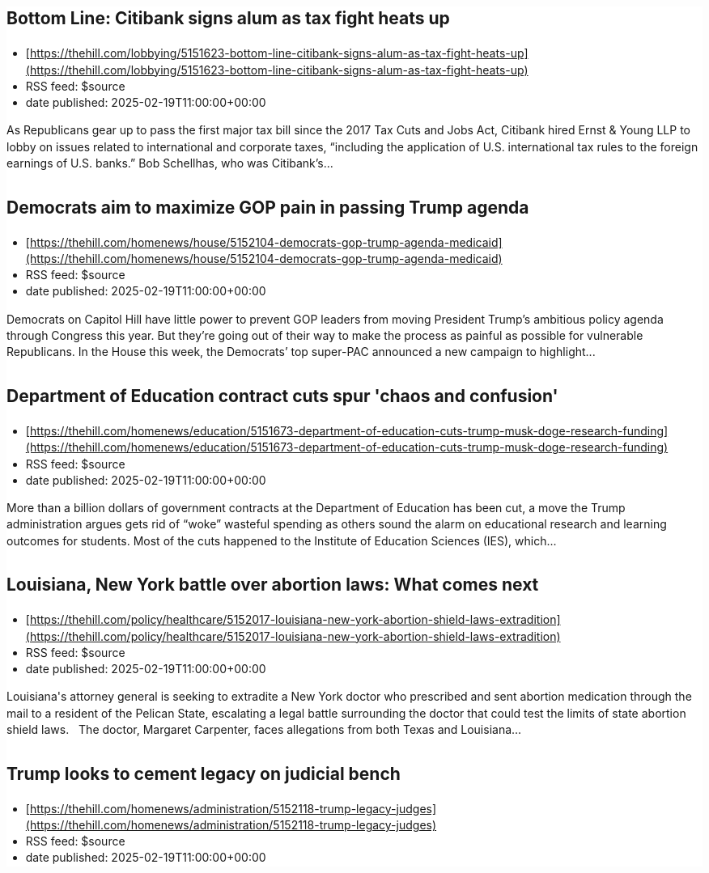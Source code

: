 ## Bottom Line: Citibank signs alum as tax fight heats up
 - [https://thehill.com/lobbying/5151623-bottom-line-citibank-signs-alum-as-tax-fight-heats-up](https://thehill.com/lobbying/5151623-bottom-line-citibank-signs-alum-as-tax-fight-heats-up)
 - RSS feed: $source
 - date published: 2025-02-19T11:00:00+00:00

As Republicans gear up to pass the first major tax bill since the 2017 Tax Cuts and Jobs Act, Citibank hired Ernst &#38; Young LLP to lobby on issues related to international and corporate taxes, “including the application of U.S. international tax rules to the foreign earnings of U.S. banks.” Bob Schellhas, who was Citibank’s...

## Democrats aim to maximize GOP pain in passing Trump agenda
 - [https://thehill.com/homenews/house/5152104-democrats-gop-trump-agenda-medicaid](https://thehill.com/homenews/house/5152104-democrats-gop-trump-agenda-medicaid)
 - RSS feed: $source
 - date published: 2025-02-19T11:00:00+00:00

Democrats on Capitol Hill have little power to prevent GOP leaders from moving President Trump’s ambitious policy agenda through Congress this year. But they’re going out of their way to make the process as painful as possible for vulnerable Republicans. In the House this week, the Democrats’ top super-PAC announced a new campaign to highlight...

## Department of Education contract cuts spur 'chaos and confusion'
 - [https://thehill.com/homenews/education/5151673-department-of-education-cuts-trump-musk-doge-research-funding](https://thehill.com/homenews/education/5151673-department-of-education-cuts-trump-musk-doge-research-funding)
 - RSS feed: $source
 - date published: 2025-02-19T11:00:00+00:00

More than a billion dollars of government contracts at the Department of Education has been cut, a move the Trump administration argues gets rid of “woke” wasteful spending as others sound the alarm on educational research and learning outcomes for students.   Most of the cuts happened to the Institute of Education Sciences (IES), which...

## Louisiana, New York battle over abortion laws: What comes next
 - [https://thehill.com/policy/healthcare/5152017-louisiana-new-york-abortion-shield-laws-extradition](https://thehill.com/policy/healthcare/5152017-louisiana-new-york-abortion-shield-laws-extradition)
 - RSS feed: $source
 - date published: 2025-02-19T11:00:00+00:00

Louisiana's attorney general is seeking to extradite a New York doctor who prescribed and sent abortion medication through the mail to a resident of the Pelican State, escalating a legal battle surrounding the doctor that could test the limits of state abortion shield laws.   The doctor, Margaret Carpenter, faces allegations from both Texas and Louisiana...

## Trump looks to cement legacy on judicial bench
 - [https://thehill.com/homenews/administration/5152118-trump-legacy-judges](https://thehill.com/homenews/administration/5152118-trump-legacy-judges)
 - RSS feed: $source
 - date published: 2025-02-19T11:00:00+00:00
